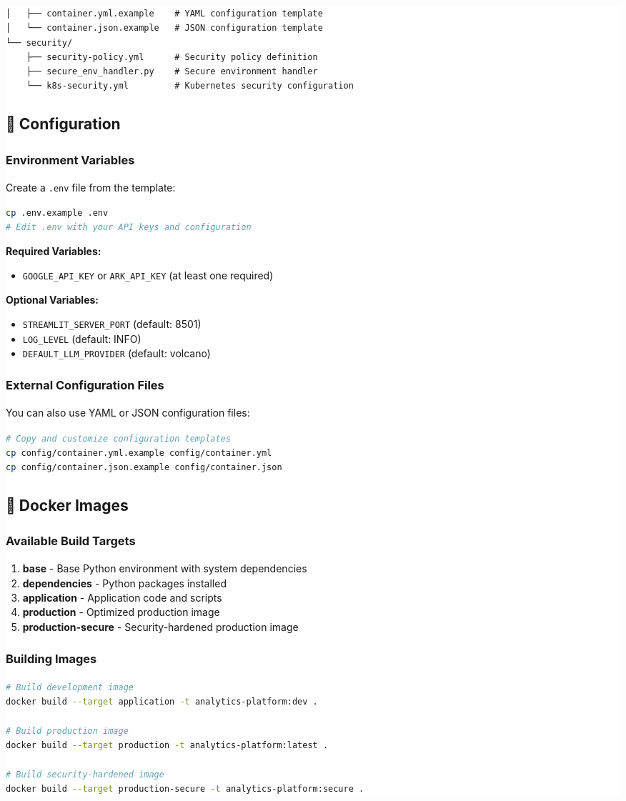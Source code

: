 ```
│   ├── container.yml.example    # YAML configuration template
│   └── container.json.example   # JSON configuration template
└── security/
    ├── security-policy.yml      # Security policy definition
    ├── secure_env_handler.py    # Secure environment handler
    └── k8s-security.yml         # Kubernetes security configuration
```

## 🔧 Configuration

### Environment Variables

Create a `.env` file from the template:

```bash
cp .env.example .env
# Edit .env with your API keys and configuration
```

**Required Variables:**
- `GOOGLE_API_KEY` or `ARK_API_KEY` (at least one required)

**Optional Variables:**
- `STREAMLIT_SERVER_PORT` (default: 8501)
- `LOG_LEVEL` (default: INFO)
- `DEFAULT_LLM_PROVIDER` (default: volcano)

### External Configuration Files

You can also use YAML or JSON configuration files:

```bash
# Copy and customize configuration templates
cp config/container.yml.example config/container.yml
cp config/container.json.example config/container.json
```

## 🐳 Docker Images

### Available Build Targets

1. **base** - Base Python environment with system dependencies
2. **dependencies** - Python packages installed
3. **application** - Application code and scripts
4. **production** - Optimized production image
5. **production-secure** - Security-hardened production image

### Building Images

```bash
# Build development image
docker build --target application -t analytics-platform:dev .

# Build production image
docker build --target production -t analytics-platform:latest .

# Build security-hardened image
docker build --target production-secure -t analytics-platform:secure .
```
